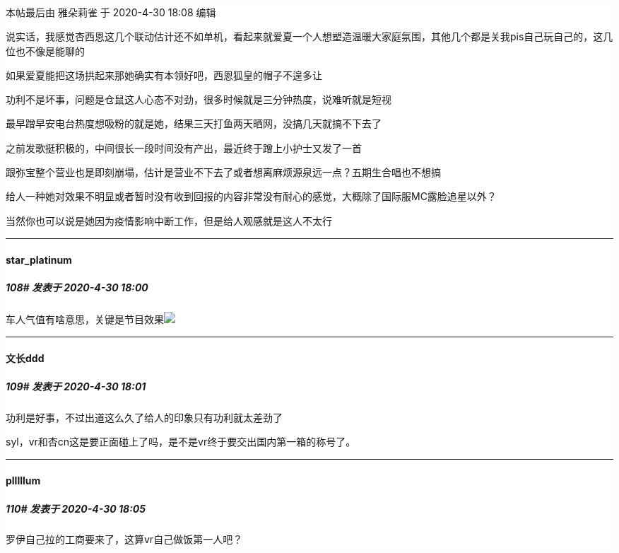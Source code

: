  本帖最后由 雅朵莉雀 于 2020-4-30 18:08 编辑 

说实话，我感觉杏西恩这几个联动估计还不如单机，看起来就爱夏一个人想塑造温暖大家庭氛围，其他几个都是关我pis自己玩自己的，这几位也不像是能聊的

如果爱夏能把这场拱起来那她确实有本领好吧，西恩狐皇的帽子不遑多让


功利不是坏事，问题是仓鼠这人心态不对劲，很多时候就是三分钟热度，说难听就是短视

最早蹭早安电台热度想吸粉的就是她，结果三天打鱼两天晒网，没搞几天就搞不下去了

之前发歌挺积极的，中间很长一段时间没有产出，最近终于蹭上小护士又发了一首

跟弥宝整个营业也是即刻崩塌，估计是营业不下去了或者想离麻烦源泉远一点？五期生合唱也不想搞

给人一种她对效果不明显或者暂时没有收到回报的内容非常没有耐心的感觉，大概除了国际服MC露脸追星以外？

当然你也可以说是她因为疫情影响中断工作，但是给人观感就是这人不太行








-----

####  star_platinum  
##### 108#       发表于 2020-4-30 18:00




车人气值有啥意思，关键是节目效果<img src="https://static.saraba1st.com/image/smiley/face2017/037.png" referrerpolicy="no-referrer">







-----

####  文长ddd  
##### 109#       发表于 2020-4-30 18:01




功利是好事，不过出道这么久了给人的印象只有功利就太差劲了

syl，vr和杏cn这是要正面碰上了吗，是不是vr终于要交出国内第一箱的称号了。







-----

####  plllllum  
##### 110#       发表于 2020-4-30 18:05




罗伊自己拉的工商要来了，这算vr自己做饭第一人吧？
